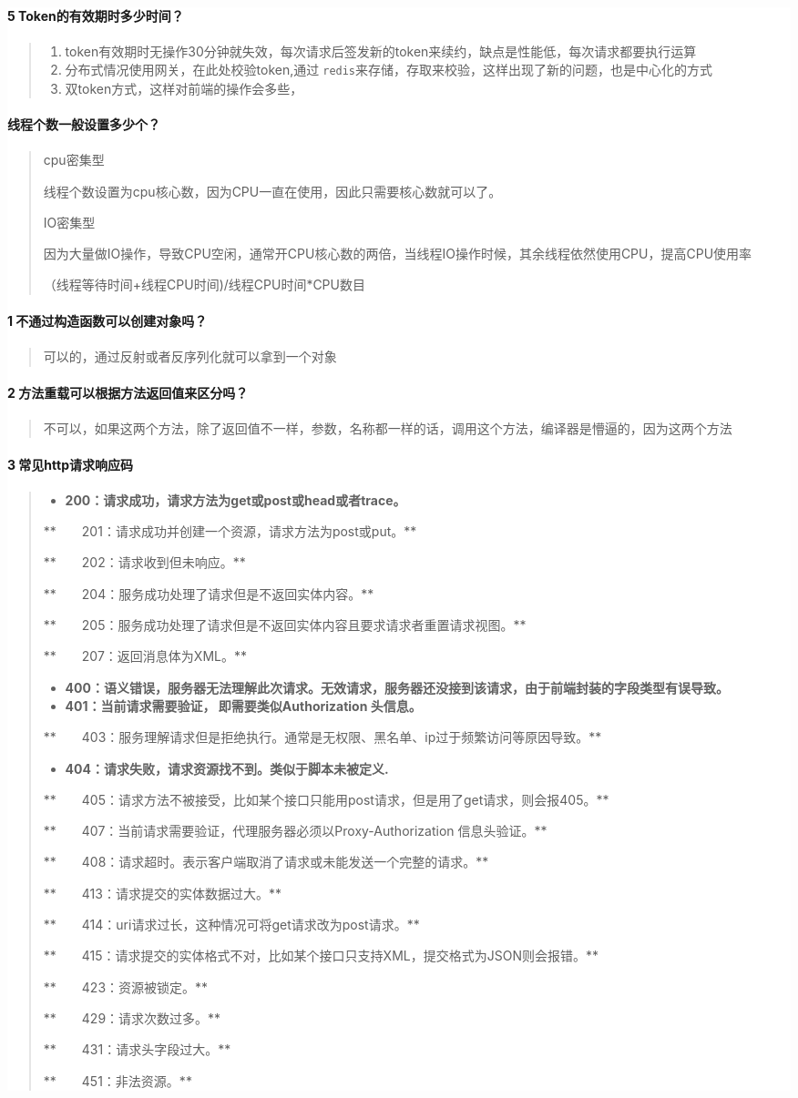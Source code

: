 #### 5 Token的有效期时多少时间？

> 1. token有效期时无操作30分钟就失效，每次请求后签发新的token来续约，缺点是性能低，每次请求都要执行运算
> 2. 分布式情况使用网关，在此处校验token,通过 `redis`来存储，存取来校验，这样出现了新的问题，也是中心化的方式
> 3. 双token方式，这样对前端的操作会多些，

#### 线程个数一般设置多少个？

> cpu密集型
>
> 线程个数设置为cpu核心数，因为CPU一直在使用，因此只需要核心数就可以了。
>
> IO密集型
>
> 因为大量做IO操作，导致CPU空闲，通常开CPU核心数的两倍，当线程IO操作时候，其余线程依然使用CPU，提高CPU使用率
>
> （线程等待时间+线程CPU时间)/线程CPU时间*CPU数目

#### 1 不通过构造函数可以创建对象吗？

> 可以的，通过反射或者反序列化就可以拿到一个对象

#### 2 方法重载可以根据方法返回值来区分吗？

> 不可以，如果这两个方法，除了返回值不一样，参数，名称都一样的话，调用这个方法，编译器是懵逼的，因为这两个方法

#### 3 常见http请求响应码

> * **200：请求成功，请求方法为get或post或head或者trace。**
>
> **　　201：请求成功并创建一个资源，请求方法为post或put。**
>
> **　　202：请求收到但未响应。**
>
> **　　204：服务成功处理了请求但是不返回实体内容。**
>
> **　　205：服务成功处理了请求但是不返回实体内容且要求请求者重置请求视图。**
>
> **　　207：返回消息体为XML。**
>
> * **400：语义错误，服务器无法理解此次请求。无效请求，服务器还没接到该请求，由于前端封装的字段类型有误导致。**
> * **401：当前请求需要验证， 即需要类似Authorization 头信息。**
>
> **　　403：服务理解请求但是拒绝执行。通常是无权限、黑名单、ip过于频繁访问等原因导致。**
>
> * **404：请求失败，请求资源找不到。类似于脚本未被定义.**
>
> **　　405：请求方法不被接受，比如某个接口只能用post请求，但是用了get请求，则会报405。**
>
> **　　407：当前请求需要验证，代理服务器必须以Proxy-Authorization 信息头验证。**
>
> **　　408：请求超时。表示客户端取消了请求或未能发送一个完整的请求。**
>
> **　　413：请求提交的实体数据过大。**
>
> **　　414：uri请求过长，这种情况可将get请求改为post请求。**
>
> **　　415：请求提交的实体格式不对，比如某个接口只支持XML，提交格式为JSON则会报错。**
>
> **　　423：资源被锁定。**
>
> **　　429：请求次数过多。**
>
> **　　431：请求头字段过大。**
>
> **　　451：非法资源。**